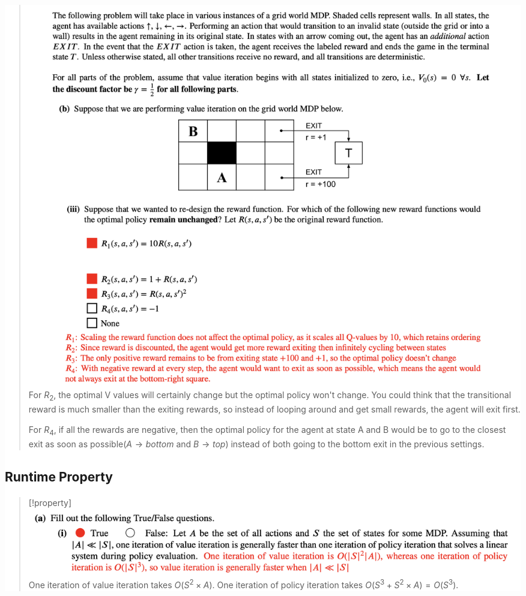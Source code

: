 > ![](1_Markov_Decision_Process.assets/image-20240223133013738.png)![](1_Markov_Decision_Process.assets/image-20240223133024877.png)![](1_Markov_Decision_Process.assets/image-20240223133038129.png)
> For $R_2$, the optimal V values will certainly change but the optimal policy won't change. You could think that the transitional reward is much smaller than the exiting rewards, so instead of looping around and get small rewards, the agent will exit first.
> 
> For $R_4$, if all the rewards are negative, then the optimal policy for the agent at state A and B would be to go to the closest exit as soon as possible($A\to bottom$ and $B\to top$) instead of both going to the bottom exit in the previous settings.



## Runtime Property
> [!property]
> ![](1_Markov_Decision_Process.assets/image-20240223130854044.png)
> One iteration of value iteration takes $O(S^{2}\times A)$.
> One iteration of policy iteration takes $O(S^3+S^{2} \times A)=O(S^3)$. 
